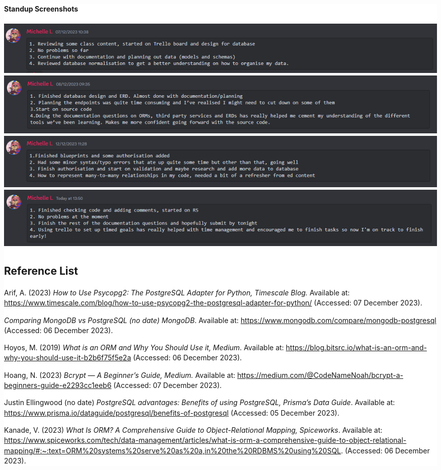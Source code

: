 #### Standup Screenshots 

![standup](docs/sp4.png)
![standup](docs/sp3.png)
![standup](docs/sp2.png)
![standup](docs/sp1.png)

## Reference List

Arif, A. (2023) *How to Use Psycopg2: The PostgreSQL Adapter for Python, Timescale Blog.* Available at: https://www.timescale.com/blog/how-to-use-psycopg2-the-postgresql-adapter-for-python/ (Accessed: 07 December 2023). 

*Comparing MongoDB vs PostgreSQL (no date) MongoDB*. Available at: https://www.mongodb.com/compare/mongodb-postgresql (Accessed: 06 December 2023). 


Hoyos, M. (2019) *What is an ORM and Why You Should Use it, Medium*. Available at: https://blog.bitsrc.io/what-is-an-orm-and-why-you-should-use-it-b2b6f75f5e2a (Accessed: 06 December 2023). 

Hoang, N. (2023) *Bcrypt — A Beginner’s Guide, Medium.* Available at: https://medium.com/@CodeNameNoah/bcrypt-a-beginners-guide-e2293cc1eeb6 (Accessed: 07 December 2023). 

Justin  Ellingwood (no date) *PostgreSQL advantages: Benefits of using PostgreSQL, Prisma’s Data Guide*. Available at: https://www.prisma.io/dataguide/postgresql/benefits-of-postgresql (Accessed: 05 December 2023). 

Kanade, V. (2023) *What Is ORM? A Comprehensive Guide to Object-Relational Mapping, Spiceworks*. Available at: https://www.spiceworks.com/tech/data-management/articles/what-is-orm-a-comprehensive-guide-to-object-relational-mapping/#:~:text=ORM%20systems%20serve%20as%20a,in%20the%20RDBMS%20using%20SQL. (Accessed: 06 December 2023). 
